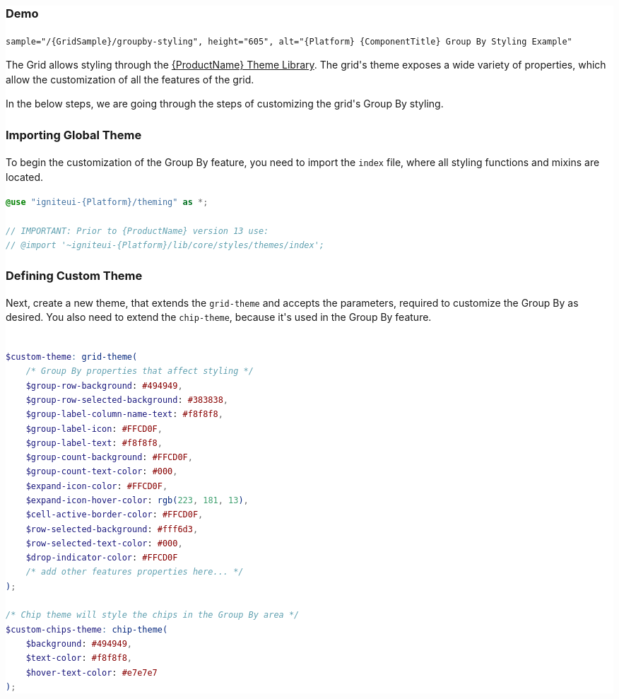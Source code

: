 ### Demo

`sample="/{GridSample}/groupby-styling", height="605", alt="{Platform} {ComponentTitle} Group By Styling Example"`






The Grid allows styling through the [{ProductName} Theme Library](../themes/styles.md). The grid's theme exposes a wide variety of properties, which allow the customization of all the features of the grid.

In the below steps, we are going through the steps of customizing the grid's Group By styling.

### Importing Global Theme

To begin the customization of the Group By feature, you need to import the `index` file, where all styling functions and mixins are located.

```scss
@use "igniteui-{Platform}/theming" as *;

// IMPORTANT: Prior to {ProductName} version 13 use:
// @import '~igniteui-{Platform}/lib/core/styles/themes/index';
```

### Defining Custom Theme

Next, create a new theme, that extends the `grid-theme` and accepts the parameters, required to customize the Group By as desired. You also need to extend the `chip-theme`, because it's used in the Group By feature.

```scss

$custom-theme: grid-theme(
    /* Group By properties that affect styling */
    $group-row-background: #494949,
    $group-row-selected-background: #383838,
    $group-label-column-name-text: #f8f8f8,
    $group-label-icon: #FFCD0F,
    $group-label-text: #f8f8f8,
    $group-count-background: #FFCD0F,
    $group-count-text-color: #000,
    $expand-icon-color: #FFCD0F,
    $expand-icon-hover-color: rgb(223, 181, 13),
    $cell-active-border-color: #FFCD0F,
    $row-selected-background: #fff6d3,
    $row-selected-text-color: #000,
    $drop-indicator-color: #FFCD0F
    /* add other features properties here... */
);

/* Chip theme will style the chips in the Group By area */
$custom-chips-theme: chip-theme(
    $background: #494949,
    $text-color: #f8f8f8,
    $hover-text-color: #e7e7e7
);
```
